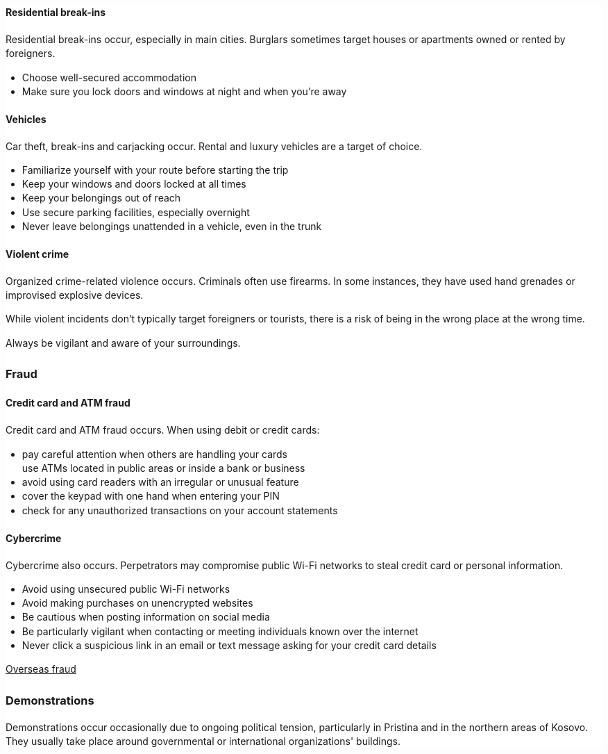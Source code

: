#### Residential break-ins

Residential break-ins occur, especially in main cities. Burglars sometimes target houses or apartments owned or rented by foreigners.

* Choose well-secured accommodation
* Make sure you lock doors and windows at night and when you’re away

#### Vehicles

Car theft, break-ins and carjacking occur. Rental and luxury vehicles are a target of choice.

* Familiarize yourself with your route before starting the trip
* Keep your windows and doors locked at all times
* Keep your belongings out of reach
* Use secure parking facilities, especially overnight
* Never leave belongings unattended in a vehicle, even in the trunk

#### Violent crime

Organized crime-related violence occurs. Criminals often use firearms. In some instances, they have used hand grenades or improvised explosive devices.

While violent incidents don’t typically target foreigners or tourists, there is a risk of being in the wrong place at the wrong time.

Always be vigilant and aware of your surroundings.

### Fraud

#### Credit card and ATM fraud

Credit card and ATM fraud occurs. When using debit or credit cards:

* pay careful attention when others are handling your cards  
  use ATMs located in public areas or inside a bank or business
* avoid using card readers with an irregular or unusual feature
* cover the keypad with one hand when entering your PIN
* check for any unauthorized transactions on your account statements

#### Cybercrime

Cybercrime also occurs. Perpetrators may compromise public Wi-Fi networks to steal credit card or personal information.

* Avoid using unsecured public Wi-Fi networks
* Avoid making purchases on unencrypted websites
* Be cautious when posting information on social media
* Be particularly vigilant when contacting or meeting individuals known over the internet
* Never click a suspicious link in an email or text message asking for your credit card details

[Overseas fraud](https://travel.gc.ca/travelling/health-safety/overseas-fraud)

### Demonstrations

Demonstrations occur occasionally due to ongoing political tension, particularly in Pristina and in the northern areas of Kosovo. They usually take place around governmental or international organizations' buildings.
